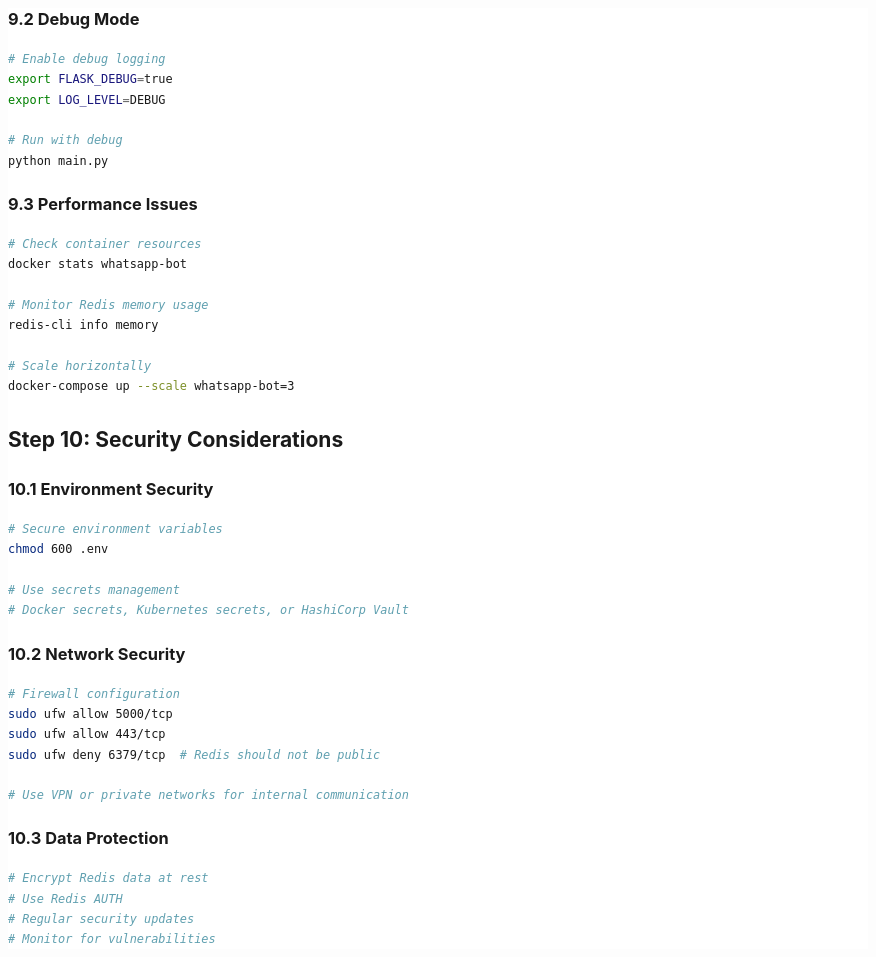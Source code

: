 ### 9.2 Debug Mode
```bash
# Enable debug logging
export FLASK_DEBUG=true
export LOG_LEVEL=DEBUG

# Run with debug
python main.py
```

### 9.3 Performance Issues
```bash
# Check container resources
docker stats whatsapp-bot

# Monitor Redis memory usage
redis-cli info memory

# Scale horizontally
docker-compose up --scale whatsapp-bot=3
```

## Step 10: Security Considerations

### 10.1 Environment Security
```bash
# Secure environment variables
chmod 600 .env

# Use secrets management
# Docker secrets, Kubernetes secrets, or HashiCorp Vault
```

### 10.2 Network Security
```bash
# Firewall configuration
sudo ufw allow 5000/tcp
sudo ufw allow 443/tcp
sudo ufw deny 6379/tcp  # Redis should not be public

# Use VPN or private networks for internal communication
```

### 10.3 Data Protection
```bash
# Encrypt Redis data at rest
# Use Redis AUTH
# Regular security updates
# Monitor for vulnerabilities
```
